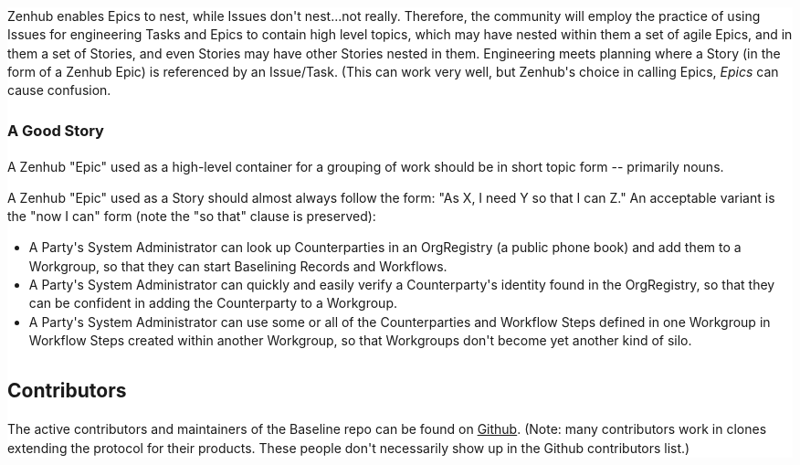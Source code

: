 Zenhub enables Epics to nest, while Issues don't nest...not really. Therefore, the community will employ the practice of using Issues for engineering Tasks and Epics to contain high level topics, which may have nested within them a set of agile Epics, and in them a set of Stories, and even Stories may have other Stories nested in them. Engineering meets planning where a Story (in the form of a Zenhub Epic) is referenced by an Issue/Task. (This can work very well, but Zenhub's choice in calling Epics, _Epics_ can cause confusion.

### A Good Story <a href="#a-good-story" id="a-good-story"></a>

A Zenhub "Epic" used as a high-level container for a grouping of work should be in short topic form -- primarily nouns.

A Zenhub "Epic" used as a Story should almost always follow the form: "As X, I need Y so that I can Z." An acceptable variant is the "now I can" form (note the "so that" clause is preserved):

* A Party's System Administrator can look up Counterparties in an OrgRegistry (a public phone book) and add them to a Workgroup, so that they can start Baselining Records and Workflows.
* A Party's System Administrator can quickly and easily verify a Counterparty's identity found in the OrgRegistry, so that they can be confident in adding the Counterparty to a Workgroup.
* A Party's System Administrator can use some or all of the Counterparties and Workflow Steps defined in one Workgroup in Workflow Steps created within another Workgroup, so that Workgroups don't become yet another kind of silo.

## ​Contributors

The active contributors and maintainers of the Baseline repo can be found on [Github](https://github.com/ethereum-oasis-op/baseline/graphs/contributors). (Note: many contributors work in clones extending the protocol for their products. These people don't necessarily show up in the Github contributors list.)
